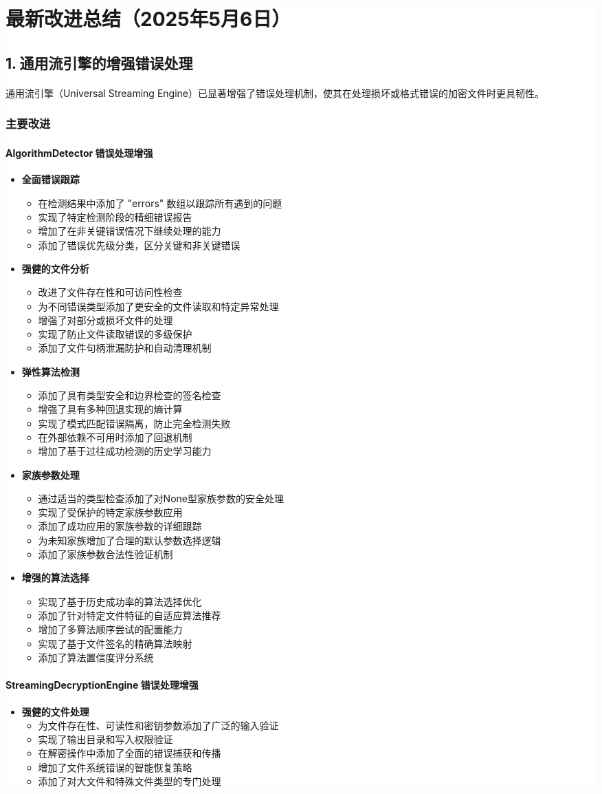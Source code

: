 # 最新改进总结（2025年5月6日）

## 1. 通用流引擎的增强错误处理

通用流引擎（Universal Streaming Engine）已显著增强了错误处理机制，使其在处理损坏或格式错误的加密文件时更具韧性。

### 主要改进

#### AlgorithmDetector 错误处理增强

- **全面错误跟踪**
  - 在检测结果中添加了 "errors" 数组以跟踪所有遇到的问题
  - 实现了特定检测阶段的精细错误报告
  - 增加了在非关键错误情况下继续处理的能力
  - 添加了错误优先级分类，区分关键和非关键错误

- **强健的文件分析**
  - 改进了文件存在性和可访问性检查
  - 为不同错误类型添加了更安全的文件读取和特定异常处理
  - 增强了对部分或损坏文件的处理
  - 实现了防止文件读取错误的多级保护
  - 添加了文件句柄泄漏防护和自动清理机制

- **弹性算法检测**
  - 添加了具有类型安全和边界检查的签名检查
  - 增强了具有多种回退实现的熵计算
  - 实现了模式匹配错误隔离，防止完全检测失败
  - 在外部依赖不可用时添加了回退机制
  - 增加了基于过往成功检测的历史学习能力

- **家族参数处理**
  - 通过适当的类型检查添加了对None型家族参数的安全处理
  - 实现了受保护的特定家族参数应用
  - 添加了成功应用的家族参数的详细跟踪
  - 为未知家族增加了合理的默认参数选择逻辑
  - 添加了家族参数合法性验证机制

- **增强的算法选择**
  - 实现了基于历史成功率的算法选择优化
  - 添加了针对特定文件特征的自适应算法推荐
  - 增加了多算法顺序尝试的配置能力
  - 实现了基于文件签名的精确算法映射
  - 添加了算法置信度评分系统

#### StreamingDecryptionEngine 错误处理增强

- **强健的文件处理**
  - 为文件存在性、可读性和密钥参数添加了广泛的输入验证
  - 实现了输出目录和写入权限验证
  - 在解密操作中添加了全面的错误捕获和传播
  - 增加了文件系统错误的智能恢复策略
  - 添加了对大文件和特殊文件类型的专门处理
